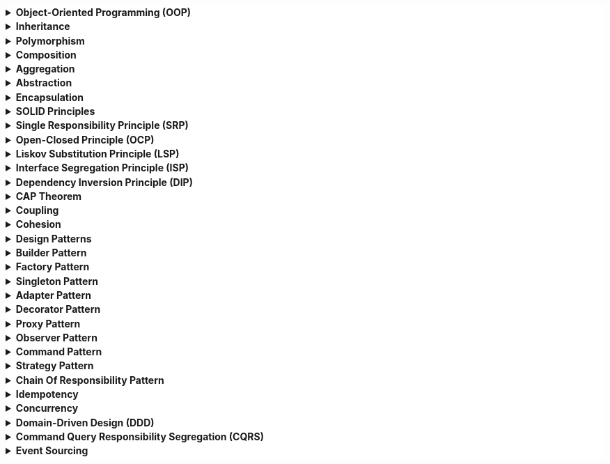 

<details><summary><strong>Object-Oriented Programming (OOP)</strong></summary></details>

<details><summary><strong>Inheritance</strong></summary></details>

<details><summary><strong>Polymorphism</strong></summary></details>

<details><summary><strong>Composition</strong></summary></details>

<details><summary><strong>Aggregation</strong></summary></details>

<details><summary><strong>Abstraction</strong></summary></details>

<details><summary><strong>Encapsulation</strong></summary></details>

<details><summary><strong>SOLID Principles</strong></summary></details>

<details><summary><strong>Single Responsibility Principle (SRP)</strong></summary></details>

<details><summary><strong>Open-Closed Principle (OCP)</strong></summary></details>

<details><summary><strong>Liskov Substitution Principle (LSP)</strong></summary></details>

<details><summary><strong>Interface Segregation Principle (ISP)</strong></summary></details>

<details><summary><strong>Dependency Inversion Principle (DIP)</strong></summary></details>

<details><summary><strong>CAP Theorem</strong></summary></details>

<details><summary><strong>Coupling</strong></summary></details>

<details><summary><strong>Cohesion</strong></summary></details>

<details><summary><strong>Design Patterns</strong></summary></details>

<details><summary><strong>Builder Pattern</strong></summary></details>

<details><summary><strong>Factory Pattern</strong></summary></details>

<details><summary><strong>Singleton Pattern</strong></summary></details>

<details><summary><strong>Adapter Pattern</strong></summary></details>

<details><summary><strong>Decorator Pattern</strong></summary></details>

<details><summary><strong>Proxy Pattern</strong></summary></details>

<details><summary><strong>Observer Pattern</strong></summary></details>

<details><summary><strong>Command Pattern</strong></summary></details>

<details><summary><strong>Strategy Pattern</strong></summary></details>

<details><summary><strong>Chain Of Responsibility Pattern</strong></summary></details>

<details><summary><strong>Idempotency</strong></summary></details>

<details><summary><strong>Concurrency</strong></summary></details>

<details><summary><strong>Domain-Driven Design (DDD)</strong></summary></details>

<details><summary><strong>Command Query Responsibility Segregation (CQRS)</strong></summary></details>

<details><summary><strong>Event Sourcing</strong></summary></details>
